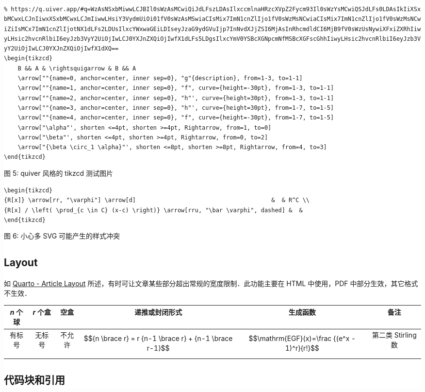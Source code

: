 </div>

<div id="fig-tikzcd-quiver">

``` {tikz}
% https://q.uiver.app/#q=WzAsNSxbMiwwLCJBIl0sWzAsMCwiQiJdLFszLDAsIlxccmlnaHRzcXVpZ2Fycm93Il0sWzYsMCwiQSJdLFs0LDAsIkIiXSxbMCwxLCJnIiwxXSxbMCwxLCJmIiwwLHsiY3VydmUiOi01fV0sWzAsMSwiaCIsMix7ImN1cnZlIjo1fV0sWzMsNCwiaCIsMix7ImN1cnZlIjo1fV0sWzMsNCwiZiIsMCx7ImN1cnZlIjotNX1dLFs2LDUsIlxcYWxwaGEiLDIseyJzaG9ydGVuIjp7InNvdXJjZSI6MjAsInRhcmdldCI6MjB9fV0sWzUsNywiXFxiZXRhIiwyLHsic2hvcnRlbiI6eyJzb3VyY2UiOjIwLCJ0YXJnZXQiOjIwfX1dLFs5LDgsIlxcYmV0YSBcXGNpcmNfMSBcXGFscGhhIiwyLHsic2hvcnRlbiI6eyJzb3VyY2UiOjIwLCJ0YXJnZXQiOjIwfX1dXQ==
\begin{tikzcd}
    B && A & \rightsquigarrow & B && A
    \arrow[""{name=0, anchor=center, inner sep=0}, "g"{description}, from=1-3, to=1-1]
    \arrow[""{name=1, anchor=center, inner sep=0}, "f", curve={height=-30pt}, from=1-3, to=1-1]
    \arrow[""{name=2, anchor=center, inner sep=0}, "h"', curve={height=30pt}, from=1-3, to=1-1]
    \arrow[""{name=3, anchor=center, inner sep=0}, "h"', curve={height=30pt}, from=1-7, to=1-5]
    \arrow[""{name=4, anchor=center, inner sep=0}, "f", curve={height=-30pt}, from=1-7, to=1-5]
    \arrow["\alpha"', shorten <=4pt, shorten >=4pt, Rightarrow, from=1, to=0]
    \arrow["\beta"', shorten <=4pt, shorten >=4pt, Rightarrow, from=0, to=2]
    \arrow["{\beta \circ_1 \alpha}"', shorten <=8pt, shorten >=8pt, Rightarrow, from=4, to=3]
\end{tikzcd}
```

图 5: quiver 风格的 tikzcd 测试图片

</div>

<div id="fig-tikzcd-another">

``` {tikz}
\begin{tikzcd}
{R[x]} \arrow[rr, "\varphi"] \arrow[d]                                       &  & R^C \\
{R[x] / \left( \prod_{c \in C} (x-c) \right)} \arrow[rru, "\bar \varphi", dashed] &  &    
\end{tikzcd}
```

图 6: 小心多 SVG 可能产生的样式冲突

</div>

## Layout

如 [Quarto - Article Layout](https://quarto.org/docs/authoring/article-layout.html) 所述，有时可让文章某些部分超出常规的宽度限制．此功能主要在 HTML 中使用，PDF 中部分生效，其它格式不生效．

<div class="column-page">

| $n$ 个球 | $r$ 个盒 | 空盒 | 递推或封闭形式 | 生成函数 | 备注 |
|:--:|:--:|:--:|:--:|:--:|:--:|
| 有标号 | 无标号 | 不允许 | $${n \brace r} = r {n-1 \brace r} + {n-1 \brace r-1}$$ | $$\mathrm{EGF}(x)=\frac {(e^x - 1)^r}{r!}$$ | 第二类 Stirling 数 |

</div>

## 代码块和引用


[^1]: 参见 [Quarto - Citations & Footnotes](https://quarto.org/docs/authoring/footnotes-and-citations.html)
